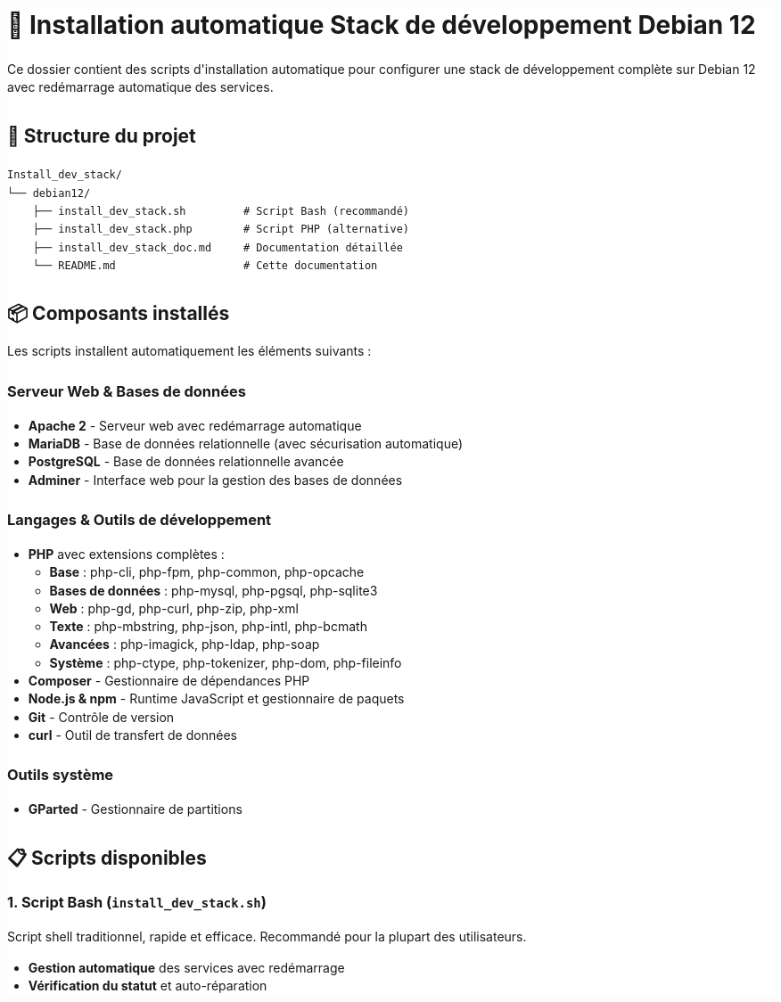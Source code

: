 # 🚀 Installation automatique Stack de développement Debian 12

Ce dossier contient des scripts d'installation automatique pour configurer une stack de développement complète sur Debian 12 avec redémarrage automatique des services.

## 📁 Structure du projet

```
Install_dev_stack/
└── debian12/
    ├── install_dev_stack.sh         # Script Bash (recommandé)
    ├── install_dev_stack.php        # Script PHP (alternative)
    ├── install_dev_stack_doc.md     # Documentation détaillée
    └── README.md                    # Cette documentation
```

## 📦 Composants installés

Les scripts installent automatiquement les éléments suivants :

### Serveur Web & Bases de données
- **Apache 2** - Serveur web avec redémarrage automatique
- **MariaDB** - Base de données relationnelle (avec sécurisation automatique)
- **PostgreSQL** - Base de données relationnelle avancée
- **Adminer** - Interface web pour la gestion des bases de données

### Langages & Outils de développement
- **PHP** avec extensions complètes :
  - **Base** : php-cli, php-fpm, php-common, php-opcache
  - **Bases de données** : php-mysql, php-pgsql, php-sqlite3
  - **Web** : php-gd, php-curl, php-zip, php-xml
  - **Texte** : php-mbstring, php-json, php-intl, php-bcmath
  - **Avancées** : php-imagick, php-ldap, php-soap
  - **Système** : php-ctype, php-tokenizer, php-dom, php-fileinfo
- **Composer** - Gestionnaire de dépendances PHP
- **Node.js & npm** - Runtime JavaScript et gestionnaire de paquets
- **Git** - Contrôle de version
- **curl** - Outil de transfert de données

### Outils système
- **GParted** - Gestionnaire de partitions

## 📋 Scripts disponibles

### 1. Script Bash (`install_dev_stack.sh`)
Script shell traditionnel, rapide et efficace. Recommandé pour la plupart des utilisateurs.
- **Gestion automatique** des services avec redémarrage
- **Vérification du statut** et auto-réparation

